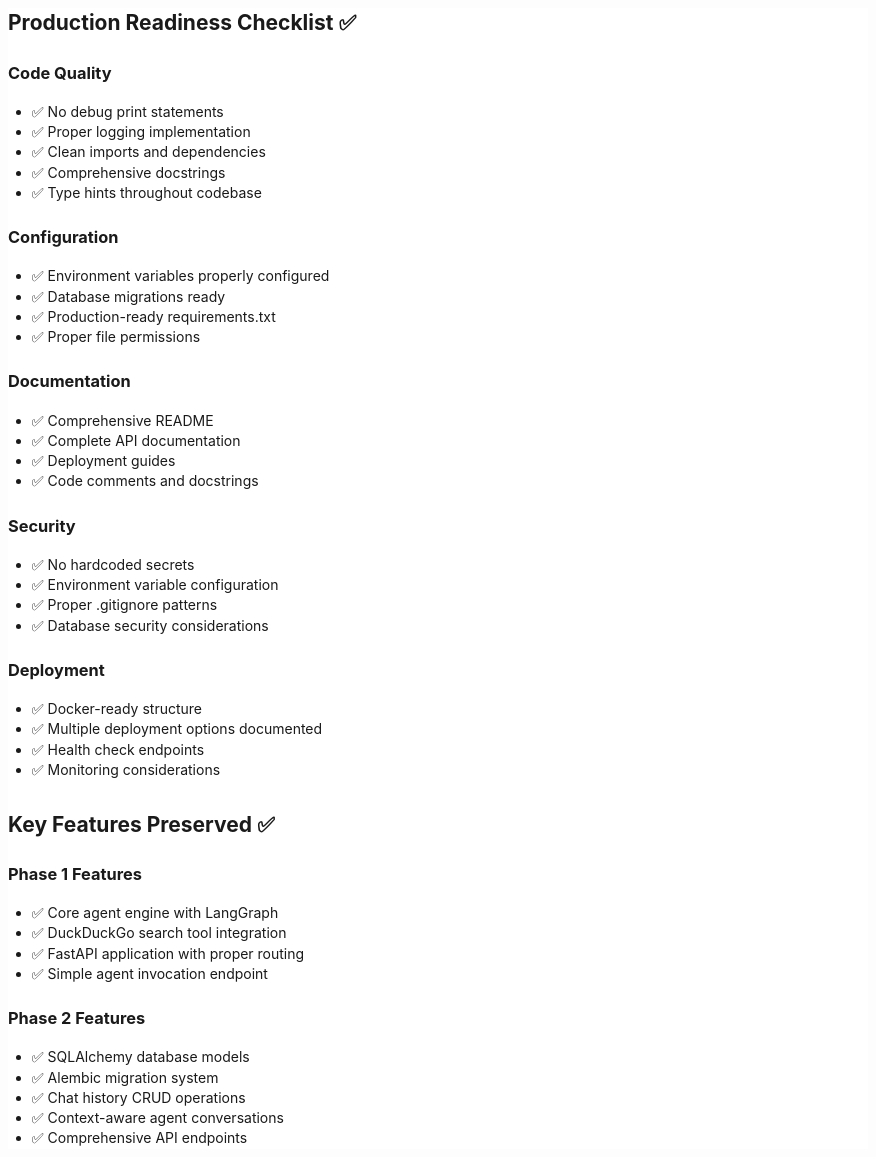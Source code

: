 ## Production Readiness Checklist ✅

### Code Quality
- ✅ No debug print statements
- ✅ Proper logging implementation
- ✅ Clean imports and dependencies
- ✅ Comprehensive docstrings
- ✅ Type hints throughout codebase

### Configuration
- ✅ Environment variables properly configured
- ✅ Database migrations ready
- ✅ Production-ready requirements.txt
- ✅ Proper file permissions

### Documentation
- ✅ Comprehensive README
- ✅ Complete API documentation
- ✅ Deployment guides
- ✅ Code comments and docstrings

### Security
- ✅ No hardcoded secrets
- ✅ Environment variable configuration
- ✅ Proper .gitignore patterns
- ✅ Database security considerations

### Deployment
- ✅ Docker-ready structure
- ✅ Multiple deployment options documented
- ✅ Health check endpoints
- ✅ Monitoring considerations

## Key Features Preserved ✅

### Phase 1 Features
- ✅ Core agent engine with LangGraph
- ✅ DuckDuckGo search tool integration
- ✅ FastAPI application with proper routing
- ✅ Simple agent invocation endpoint

### Phase 2 Features
- ✅ SQLAlchemy database models
- ✅ Alembic migration system
- ✅ Chat history CRUD operations
- ✅ Context-aware agent conversations
- ✅ Comprehensive API endpoints
